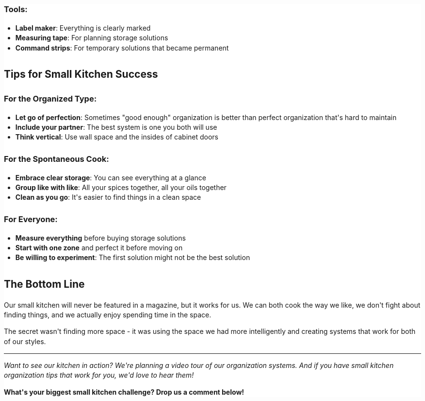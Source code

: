 ### Tools:
- **Label maker**: Everything is clearly marked
- **Measuring tape**: For planning storage solutions
- **Command strips**: For temporary solutions that became permanent

## Tips for Small Kitchen Success

### For the Organized Type:
- **Let go of perfection**: Sometimes "good enough" organization is better than perfect organization that's hard to maintain
- **Include your partner**: The best system is one you both will use
- **Think vertical**: Use wall space and the insides of cabinet doors

### For the Spontaneous Cook:
- **Embrace clear storage**: You can see everything at a glance
- **Group like with like**: All your spices together, all your oils together
- **Clean as you go**: It's easier to find things in a clean space

### For Everyone:
- **Measure everything** before buying storage solutions
- **Start with one zone** and perfect it before moving on
- **Be willing to experiment**: The first solution might not be the best solution

## The Bottom Line

Our small kitchen will never be featured in a magazine, but it works for us. We can both cook the way we like, we don't fight about finding things, and we actually enjoy spending time in the space.

The secret wasn't finding more space - it was using the space we had more intelligently and creating systems that work for both of our styles.

---

*Want to see our kitchen in action? We're planning a video tour of our organization systems. And if you have small kitchen organization tips that work for you, we'd love to hear them!*

**What's your biggest small kitchen challenge? Drop us a comment below!**
